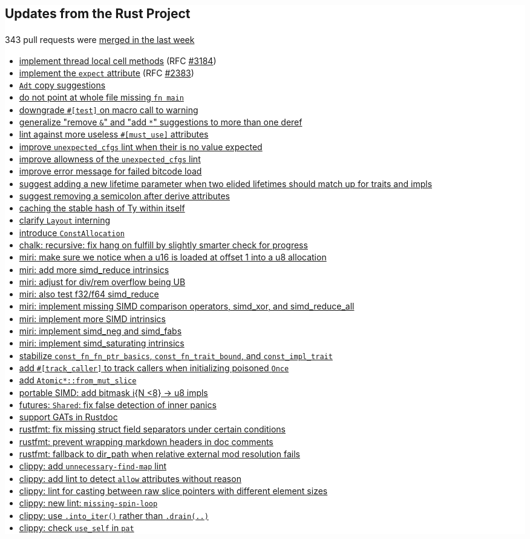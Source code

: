 ## Updates from the Rust Project

343 pull requests were [merged in the last week][merged]

[merged]: https://github.com/search?q=is%3Apr+org%3Arust-lang+is%3Amerged+merged%3A2022-02-28..2022-03-07

* [implement thread local cell methods](https://github.com/rust-lang/rust/pull/92123) (RFC [#3184](https://rust-lang.github.io/rfcs/3184-thread-local-cell-methods.html))
* [implement the `expect` attribute](https://github.com/rust-lang/rust/pull/87835) (RFC [#2383](https://rust-lang.github.io/rfcs/2383-lint-reasons.html))
* [`Adt` copy suggestions](https://github.com/rust-lang/rust/pull/94375)
* [do not point at whole file missing `fn main`](https://github.com/rust-lang/rust/pull/93142)
* [downgrade `#[test]` on macro call to warning](https://github.com/rust-lang/rust/pull/94624)
* [generalize "remove `&`"  and "add `*`" suggestions to more than one deref](https://github.com/rust-lang/rust/pull/91545)
* [lint against more useless `#[must_use]` attributes](https://github.com/rust-lang/rust/pull/93926)
* [improve `unexpected_cfgs` lint when their is no value expected](https://github.com/rust-lang/rust/pull/94561)
* [improve allowness of the `unexpected_cfgs` lint](https://github.com/rust-lang/rust/pull/94433)
* [improve error message for failed bitcode load](https://github.com/rust-lang/rust/pull/94672)
* [suggest adding a new lifetime parameter when two elided lifetimes should match up for traits and impls](https://github.com/rust-lang/rust/pull/94464)
* [suggest removing a semicolon after derive attributes](https://github.com/rust-lang/rust/pull/94633)
* [caching the stable hash of Ty within itself](https://github.com/rust-lang/rust/pull/94299)
* [clarify `Layout` interning](https://github.com/rust-lang/rust/pull/94690)
* [introduce `ConstAllocation`](https://github.com/rust-lang/rust/pull/94597)
* [chalk: recursive: fix hang on fulfill by slightly smarter check for progress](https://github.com/rust-lang/chalk/pull/752)
* [miri: make sure we notice when a u16 is loaded at offset 1 into a u8 allocation](https://github.com/rust-lang/miri/pull/1994)
* [miri: add more simd_reduce intrinsics](https://github.com/rust-lang/miri/pull/2001)
* [miri: adjust for div/rem overflow being UB](https://github.com/rust-lang/miri/pull/1992)
* [miri: also test f32/f64 simd_reduce](https://github.com/rust-lang/miri/pull/2003)
* [miri: implement missing SIMD comparison operators, simd_xor, and simd_reduce_all](https://github.com/rust-lang/miri/pull/2000)
* [miri: implement more SIMD intrinsics](https://github.com/rust-lang/miri/pull/2004)
* [miri: implement simd_neg and simd_fabs](https://github.com/rust-lang/miri/pull/1997)
* [miri: implement simd_saturating intrinsics](https://github.com/rust-lang/miri/pull/2007)
* [stabilize `const_fn_fn_ptr_basics`, `const_fn_trait_bound`, and `const_impl_trait`](https://github.com/rust-lang/rust/pull/93827)
* [add `#[track_caller]` to track callers when initializing poisoned `Once`](https://github.com/rust-lang/rust/pull/94236)
* [add `Atomic*::from_mut_slice`](https://github.com/rust-lang/rust/pull/94384)
* [portable SIMD: add bitmask i{N <8} -> u8 impls](https://github.com/rust-lang/portable-simd/pull/250)
* [futures: `Shared`: fix false detection of inner panics](https://github.com/rust-lang/futures-rs/pull/2576)
* [support GATs in Rustdoc](https://github.com/rust-lang/rust/pull/94009)
* [rustfmt: fix missing struct field separators under certain conditions](https://github.com/rust-lang/rustfmt/pull/5159)
* [rustfmt: prevent wrapping markdown headers in doc comments](https://github.com/rust-lang/rustfmt/pull/5242)
* [rustfmt: fallback to dir_path when relative external mod resolution fails](https://github.com/rust-lang/rustfmt/pull/5205)
* [clippy: add `unnecessary-find-map` lint](https://github.com/rust-lang/rust-clippy/pull/8489)
* [clippy: add lint to detect `allow` attributes without reason](https://github.com/rust-lang/rust-clippy/pull/8504)
* [clippy: lint for casting between raw slice pointers with different element sizes](https://github.com/rust-lang/rust-clippy/pull/8445)
* [clippy: new lint: `missing-spin-loop`](https://github.com/rust-lang/rust-clippy/pull/8174)
* [clippy: use `.into_iter()` rather than `.drain(..)`](https://github.com/rust-lang/rust-clippy/pull/8483)
* [clippy: check `use_self` in `pat`](https://github.com/rust-lang/rust-clippy/pull/8456)

[submit_crate]: https://users.rust-lang.org/t/crate-of-the-week/2704
[guidelines]: https://users.rust-lang.org/t/twir-call-for-participation/4821
[calendar]: https://www.google.com/calendar/embed?src=apd9vmbc22egenmtu5l6c5jbfc%40group.calendar.google.com
[community]: mailto:community-team@rust-lang.org